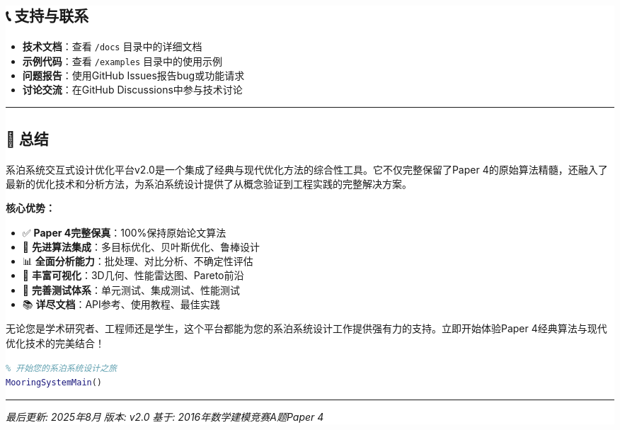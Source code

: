 ## 📞 支持与联系

- **技术文档**：查看 `/docs` 目录中的详细文档
- **示例代码**：查看 `/examples` 目录中的使用示例
- **问题报告**：使用GitHub Issues报告bug或功能请求
- **讨论交流**：在GitHub Discussions中参与技术讨论

---

## 🎯 总结

系泊系统交互式设计优化平台v2.0是一个集成了经典与现代优化方法的综合性工具。它不仅完整保留了Paper 4的原始算法精髓，还融入了最新的优化技术和分析方法，为系泊系统设计提供了从概念验证到工程实践的完整解决方案。

**核心优势：**
- ✅ **Paper 4完整保真**：100%保持原始论文算法
- 🚀 **先进算法集成**：多目标优化、贝叶斯优化、鲁棒设计
- 📊 **全面分析能力**：批处理、对比分析、不确定性评估
- 🎨 **丰富可视化**：3D几何、性能雷达图、Pareto前沿
- 🧪 **完善测试体系**：单元测试、集成测试、性能测试
- 📚 **详尽文档**：API参考、使用教程、最佳实践

无论您是学术研究者、工程师还是学生，这个平台都能为您的系泊系统设计工作提供强有力的支持。立即开始体验Paper 4经典算法与现代优化技术的完美结合！

```matlab
% 开始您的系泊系统设计之旅
MooringSystemMain()
```

---

*最后更新: 2025年8月*
*版本: v2.0*
*基于: 2016年数学建模竞赛A题Paper 4*